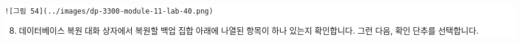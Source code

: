 	![그림 54](../images/dp-3300-module-11-lab-40.png)


8. 데이터베이스 복원 대화 상자에서 복원할 백업 집합 아래에 나열된 항목이 하나 있는지 확인합니다. 그런 다음, 확인 단추를 선택합니다. 
